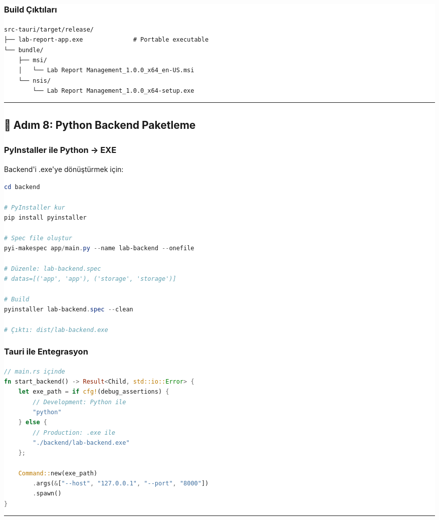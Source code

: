 ### Build Çıktıları

```
src-tauri/target/release/
├── lab-report-app.exe              # Portable executable
└── bundle/
    ├── msi/
    │   └── Lab Report Management_1.0.0_x64_en-US.msi
    └── nsis/
        └── Lab Report Management_1.0.0_x64-setup.exe
```

---

## 🎯 Adım 8: Python Backend Paketleme

### PyInstaller ile Python → EXE

Backend'i .exe'ye dönüştürmek için:

```powershell
cd backend

# PyInstaller kur
pip install pyinstaller

# Spec file oluştur
pyi-makespec app/main.py --name lab-backend --onefile

# Düzenle: lab-backend.spec
# datas=[('app', 'app'), ('storage', 'storage')]

# Build
pyinstaller lab-backend.spec --clean

# Çıktı: dist/lab-backend.exe
```

### Tauri ile Entegrasyon

```rust
// main.rs içinde
fn start_backend() -> Result<Child, std::io::Error> {
    let exe_path = if cfg!(debug_assertions) {
        // Development: Python ile
        "python"
    } else {
        // Production: .exe ile
        "./backend/lab-backend.exe"
    };
    
    Command::new(exe_path)
        .args(&["--host", "127.0.0.1", "--port", "8000"])
        .spawn()
}
```

---